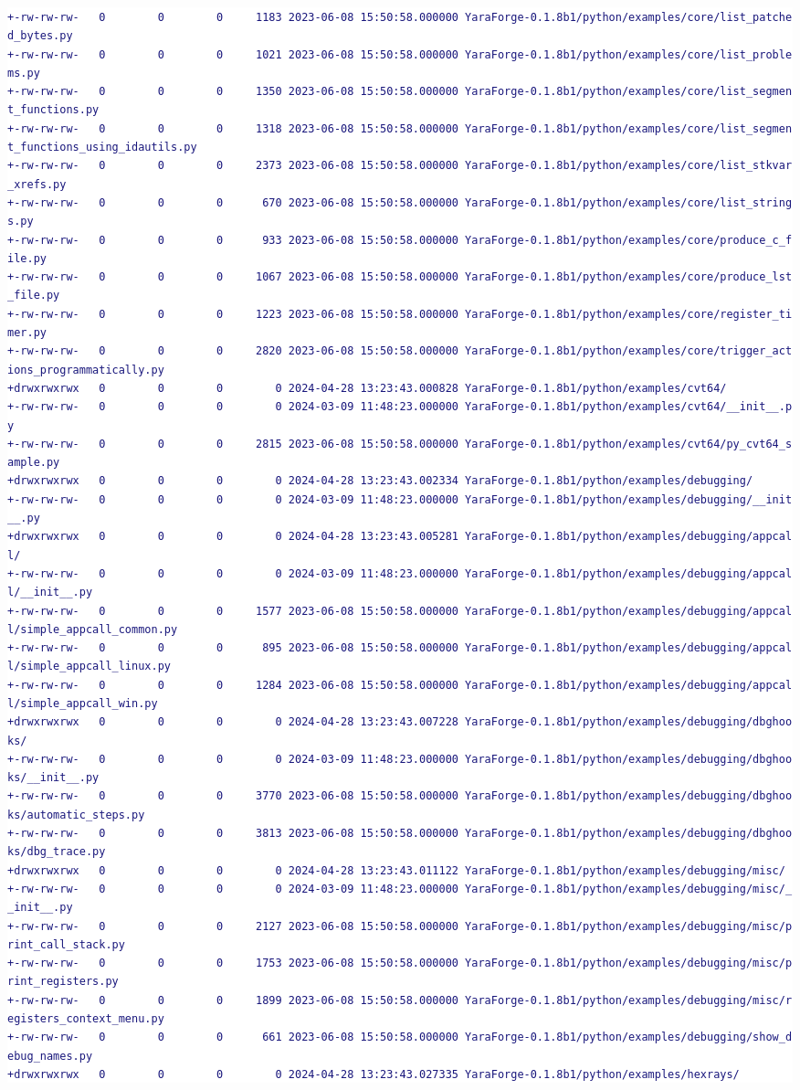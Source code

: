 ```diff
+-rw-rw-rw-   0        0        0     1183 2023-06-08 15:50:58.000000 YaraForge-0.1.8b1/python/examples/core/list_patched_bytes.py
+-rw-rw-rw-   0        0        0     1021 2023-06-08 15:50:58.000000 YaraForge-0.1.8b1/python/examples/core/list_problems.py
+-rw-rw-rw-   0        0        0     1350 2023-06-08 15:50:58.000000 YaraForge-0.1.8b1/python/examples/core/list_segment_functions.py
+-rw-rw-rw-   0        0        0     1318 2023-06-08 15:50:58.000000 YaraForge-0.1.8b1/python/examples/core/list_segment_functions_using_idautils.py
+-rw-rw-rw-   0        0        0     2373 2023-06-08 15:50:58.000000 YaraForge-0.1.8b1/python/examples/core/list_stkvar_xrefs.py
+-rw-rw-rw-   0        0        0      670 2023-06-08 15:50:58.000000 YaraForge-0.1.8b1/python/examples/core/list_strings.py
+-rw-rw-rw-   0        0        0      933 2023-06-08 15:50:58.000000 YaraForge-0.1.8b1/python/examples/core/produce_c_file.py
+-rw-rw-rw-   0        0        0     1067 2023-06-08 15:50:58.000000 YaraForge-0.1.8b1/python/examples/core/produce_lst_file.py
+-rw-rw-rw-   0        0        0     1223 2023-06-08 15:50:58.000000 YaraForge-0.1.8b1/python/examples/core/register_timer.py
+-rw-rw-rw-   0        0        0     2820 2023-06-08 15:50:58.000000 YaraForge-0.1.8b1/python/examples/core/trigger_actions_programmatically.py
+drwxrwxrwx   0        0        0        0 2024-04-28 13:23:43.000828 YaraForge-0.1.8b1/python/examples/cvt64/
+-rw-rw-rw-   0        0        0        0 2024-03-09 11:48:23.000000 YaraForge-0.1.8b1/python/examples/cvt64/__init__.py
+-rw-rw-rw-   0        0        0     2815 2023-06-08 15:50:58.000000 YaraForge-0.1.8b1/python/examples/cvt64/py_cvt64_sample.py
+drwxrwxrwx   0        0        0        0 2024-04-28 13:23:43.002334 YaraForge-0.1.8b1/python/examples/debugging/
+-rw-rw-rw-   0        0        0        0 2024-03-09 11:48:23.000000 YaraForge-0.1.8b1/python/examples/debugging/__init__.py
+drwxrwxrwx   0        0        0        0 2024-04-28 13:23:43.005281 YaraForge-0.1.8b1/python/examples/debugging/appcall/
+-rw-rw-rw-   0        0        0        0 2024-03-09 11:48:23.000000 YaraForge-0.1.8b1/python/examples/debugging/appcall/__init__.py
+-rw-rw-rw-   0        0        0     1577 2023-06-08 15:50:58.000000 YaraForge-0.1.8b1/python/examples/debugging/appcall/simple_appcall_common.py
+-rw-rw-rw-   0        0        0      895 2023-06-08 15:50:58.000000 YaraForge-0.1.8b1/python/examples/debugging/appcall/simple_appcall_linux.py
+-rw-rw-rw-   0        0        0     1284 2023-06-08 15:50:58.000000 YaraForge-0.1.8b1/python/examples/debugging/appcall/simple_appcall_win.py
+drwxrwxrwx   0        0        0        0 2024-04-28 13:23:43.007228 YaraForge-0.1.8b1/python/examples/debugging/dbghooks/
+-rw-rw-rw-   0        0        0        0 2024-03-09 11:48:23.000000 YaraForge-0.1.8b1/python/examples/debugging/dbghooks/__init__.py
+-rw-rw-rw-   0        0        0     3770 2023-06-08 15:50:58.000000 YaraForge-0.1.8b1/python/examples/debugging/dbghooks/automatic_steps.py
+-rw-rw-rw-   0        0        0     3813 2023-06-08 15:50:58.000000 YaraForge-0.1.8b1/python/examples/debugging/dbghooks/dbg_trace.py
+drwxrwxrwx   0        0        0        0 2024-04-28 13:23:43.011122 YaraForge-0.1.8b1/python/examples/debugging/misc/
+-rw-rw-rw-   0        0        0        0 2024-03-09 11:48:23.000000 YaraForge-0.1.8b1/python/examples/debugging/misc/__init__.py
+-rw-rw-rw-   0        0        0     2127 2023-06-08 15:50:58.000000 YaraForge-0.1.8b1/python/examples/debugging/misc/print_call_stack.py
+-rw-rw-rw-   0        0        0     1753 2023-06-08 15:50:58.000000 YaraForge-0.1.8b1/python/examples/debugging/misc/print_registers.py
+-rw-rw-rw-   0        0        0     1899 2023-06-08 15:50:58.000000 YaraForge-0.1.8b1/python/examples/debugging/misc/registers_context_menu.py
+-rw-rw-rw-   0        0        0      661 2023-06-08 15:50:58.000000 YaraForge-0.1.8b1/python/examples/debugging/show_debug_names.py
+drwxrwxrwx   0        0        0        0 2024-04-28 13:23:43.027335 YaraForge-0.1.8b1/python/examples/hexrays/
```